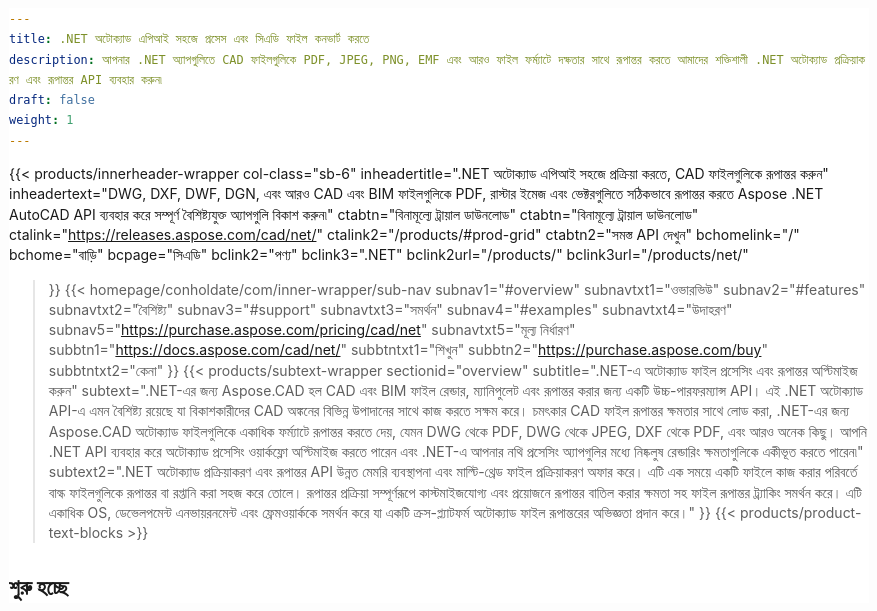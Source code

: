 ```yaml
---
title: .NET অটোক্যাড এপিআই সহজে প্রসেস এবং সিএডি ফাইল কনভার্ট করতে
description: আপনার .NET অ্যাপগুলিতে CAD ফাইলগুলিকে PDF, JPEG, PNG, EMF এবং আরও ফাইল ফর্ম্যাটে দক্ষতার সাথে রূপান্তর করতে আমাদের শক্তিশালী .NET অটোক্যাড প্রক্রিয়াকরণ এবং রূপান্তর API ব্যবহার করুন৷
draft: false
weight: 1
---
```

{{< products/innerheader-wrapper col-class="sb-6"
  inheadertitle=".NET অটোক্যাড এপিআই সহজে প্রক্রিয়া করতে, CAD ফাইলগুলিকে রূপান্তর করুন"
  inheadertext="DWG, DXF, DWF, DGN, এবং আরও CAD এবং BIM ফাইলগুলিকে PDF, রাস্টার ইমেজ এবং ভেক্টরগুলিতে সঠিকভাবে রূপান্তর করতে Aspose .NET AutoCAD API ব্যবহার করে সম্পূর্ণ বৈশিষ্ট্যযুক্ত অ্যাপগুলি বিকাশ করুন৷"
  ctabtn="বিনামূল্যে ট্রায়াল ডাউনলোড"
  ctabtn="বিনামূল্যে ট্রায়াল ডাউনলোড"
  ctalink="https://releases.aspose.com/cad/net/"
  ctalink2="/products/#prod-grid"
  ctabtn2="সমস্ত API দেখুন"
  bchomelink="/"
  bchome="বাড়ি"
  bcpage="সিএডি"
  bclink2="পণ্য"
  bclink3=".NET"
  bclink2url="/products/"
  bclink3url="/products/net/"
  >}}
{{< homepage/conholdate/com/inner-wrapper/sub-nav 
subnav1="#overview" 
subnavtxt1="ওভারভিউ" 
subnav2="#features" 
subnavtxt2="বৈশিষ্ট্য" 
subnav3="#support" 
subnavtxt3="সমর্থন" 
subnav4="#examples" 
subnavtxt4="উদাহরণ" 
subnav5="https://purchase.aspose.com/pricing/cad/net" 
subnavtxt5="মূল্য নির্ধারণ" 
subbtn1="https://docs.aspose.com/cad/net/" 
subbtntxt1="শিখুন"
subbtn2="https://purchase.aspose.com/buy" 
subbtntxt2="কেনা"
>}}
   {{< products/subtext-wrapper 
   sectionid="overview"
   subtitle=".NET-এ অটোক্যাড ফাইল প্রসেসিং এবং রূপান্তর অপ্টিমাইজ করুন"
   subtext=".NET-এর জন্য Aspose.CAD হল CAD এবং BIM ফাইল রেন্ডার, ম্যানিপুলেট এবং রূপান্তর করার জন্য একটি উচ্চ-পারফরম্যান্স API। এই .NET অটোক্যাড API-এ এমন বৈশিষ্ট্য রয়েছে যা বিকাশকারীদের CAD অঙ্কনের বিভিন্ন উপাদানের সাথে কাজ করতে সক্ষম করে। চমৎকার CAD ফাইল রূপান্তর ক্ষমতার সাথে লোড করা, .NET-এর জন্য Aspose.CAD অটোক্যাড ফাইলগুলিকে একাধিক ফর্ম্যাটে রূপান্তর করতে দেয়, যেমন DWG থেকে PDF, DWG থেকে JPEG, DXF থেকে PDF, এবং আরও অনেক কিছু। আপনি .NET API ব্যবহার করে অটোক্যাড প্রসেসিং ওয়ার্কফ্লো অপ্টিমাইজ করতে পারেন এবং .NET-এ আপনার নথি প্রসেসিং অ্যাপগুলির মধ্যে নিষ্কলুষ রেন্ডারিং ক্ষমতাগুলিকে একীভূত করতে পারেন৷"
   subtext2=".NET অটোক্যাড প্রক্রিয়াকরণ এবং রূপান্তর API উন্নত মেমরি ব্যবস্থাপনা এবং মাল্টি-থ্রেড ফাইল প্রক্রিয়াকরণ অফার করে। এটি এক সময়ে একটি ফাইলে কাজ করার পরিবর্তে বাল্ক ফাইলগুলিকে রূপান্তর বা রপ্তানি করা সহজ করে তোলে। রূপান্তর প্রক্রিয়া সম্পূর্ণরূপে কাস্টমাইজযোগ্য এবং প্রয়োজনে রূপান্তর বাতিল করার ক্ষমতা সহ ফাইল রূপান্তর ট্র্যাকিং সমর্থন করে। এটি একাধিক OS, ডেভেলপমেন্ট এনভায়রনমেন্ট এবং ফ্রেমওয়ার্ককে সমর্থন করে যা একটি ক্রস-প্ল্যাটফর্ম অটোক্যাড ফাইল রূপান্তরের অভিজ্ঞতা প্রদান করে।"
   >}} 
   {{< products/product-text-blocks >}}
   <h2>শুরু হচ্ছে</h2>